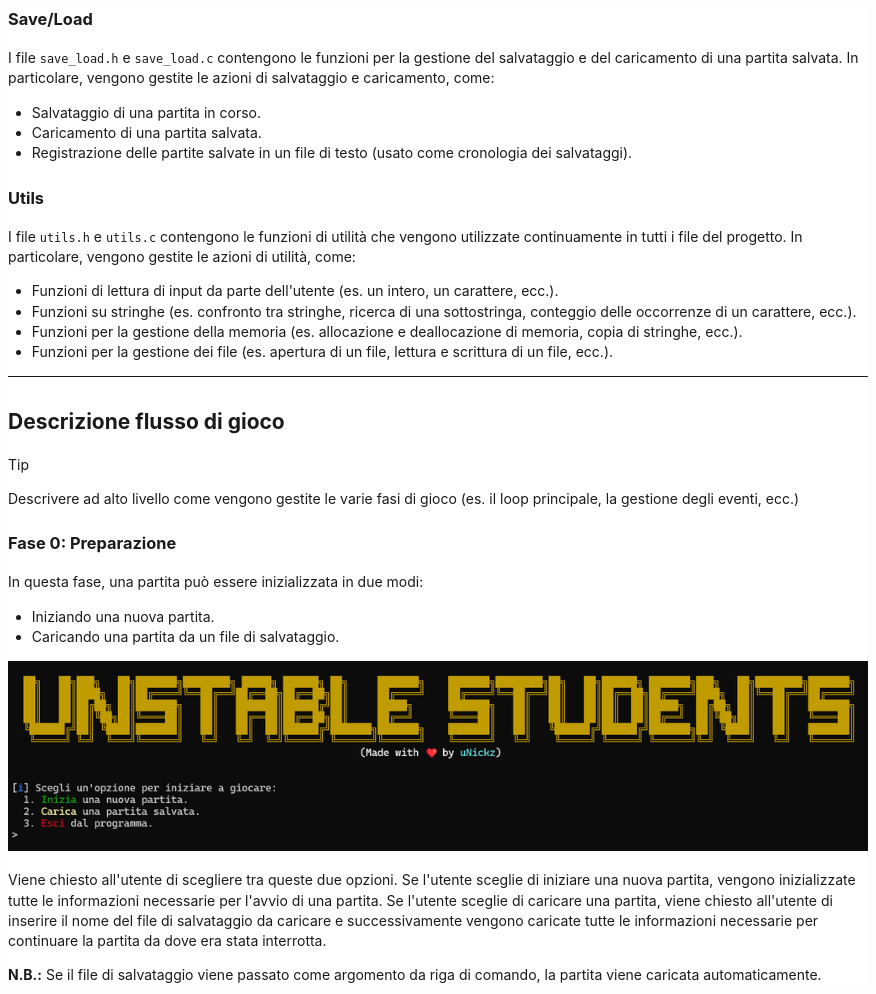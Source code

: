 ### Save/Load
I file `save_load.h` e `save_load.c` contengono le funzioni per la gestione del salvataggio e del caricamento di una partita salvata. In particolare, vengono gestite le azioni di salvataggio e caricamento, come:
- Salvataggio di una partita in corso.
- Caricamento di una partita salvata.
- Registrazione delle partite salvate in un file di testo (usato come cronologia dei salvataggi).

### Utils
I file `utils.h` e `utils.c` contengono le funzioni di utilità che vengono utilizzate continuamente in tutti i file del progetto. In particolare, vengono gestite le azioni di utilità, come:
- Funzioni di lettura di input da parte dell'utente (es. un intero, un carattere, ecc.).
- Funzioni su stringhe (es. confronto tra stringhe, ricerca di una sottostringa, conteggio delle occorrenze di un carattere, ecc.).
- Funzioni per la gestione della memoria (es. allocazione e deallocazione di memoria, copia di stringhe, ecc.).
- Funzioni per la gestione dei file (es. apertura di un file, lettura e scrittura di un file, ecc.).

---

## **Descrizione flusso di gioco**
> [!TIP]
> Descrivere ad alto livello come vengono gestite le varie fasi di gioco (es. il loop principale, la gestione degli eventi, ecc.)

### Fase 0: Preparazione
In questa fase, una partita può essere inizializzata in due modi:
- Iniziando una nuova partita.
- Caricando una partita da un file di salvataggio.

![Fase 0: Preparazione](./other/media/fase_0_preparazione.png)

Viene chiesto all'utente di scegliere tra queste due opzioni. Se l'utente sceglie di iniziare una nuova partita, vengono inizializzate tutte le informazioni necessarie per l'avvio di una partita. Se l'utente sceglie di caricare una partita, viene chiesto all'utente di inserire il nome del file di salvataggio da caricare e successivamente vengono caricate tutte le informazioni necessarie per continuare la partita da dove era stata interrotta.
<br>

**N.B.:** Se il file di salvataggio viene passato come argomento da riga di comando, la partita viene caricata automaticamente.
<br>
